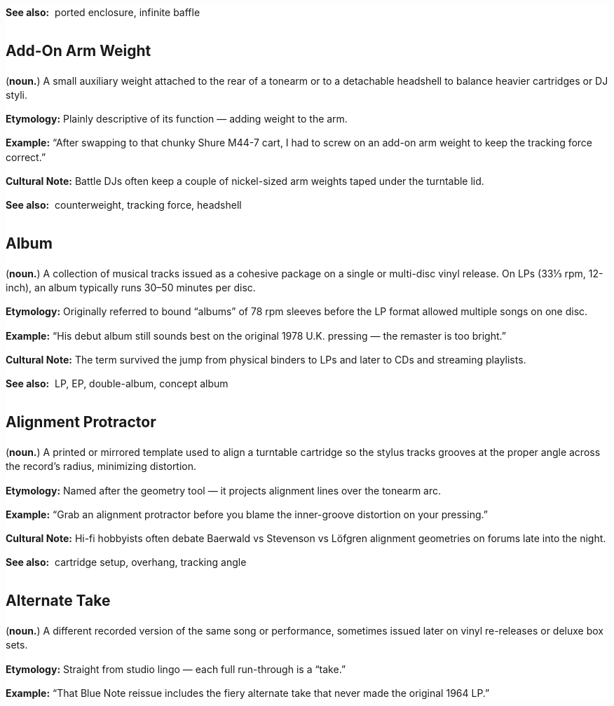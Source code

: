 **See also:**  ported enclosure, infinite baffle

## Add-On Arm Weight
(**noun.**) A small auxiliary weight attached to the rear of a tonearm or to a detachable headshell to balance heavier cartridges or DJ styli.

**Etymology:** Plainly descriptive of its function — adding weight to the arm.

**Example:** 
“After swapping to that chunky Shure M44-7 cart, I had to screw on an add-on arm weight to keep the tracking force correct.”

**Cultural Note:** Battle DJs often keep a couple of nickel-sized arm weights taped under the turntable lid.

**See also:**  counterweight, tracking force, headshell

## Album
(**noun.**) A collection of musical tracks issued as a cohesive package on a single or multi-disc vinyl release. On LPs (33⅓ rpm, 12-inch), an album typically runs 30–50 minutes per disc.

**Etymology:** Originally referred to bound “albums” of 78 rpm sleeves before the LP format allowed multiple songs on one disc.

**Example:** 
“His debut album still sounds best on the original 1978 U.K. pressing — the remaster is too bright.”

**Cultural Note:** The term survived the jump from physical binders to LPs and later to CDs and streaming playlists.

**See also:**  LP, EP, double-album, concept album

## Alignment Protractor
(**noun.**) A printed or mirrored template used to align a turntable cartridge so the stylus tracks grooves at the proper angle across the record’s radius, minimizing distortion.

**Etymology:** Named after the geometry tool — it projects alignment lines over the tonearm arc.

**Example:** 
“Grab an alignment protractor before you blame the inner-groove distortion on your pressing.”

**Cultural Note:** Hi-fi hobbyists often debate Baerwald vs Stevenson vs Löfgren alignment geometries on forums late into the night.

**See also:**  cartridge setup, overhang, tracking angle

## Alternate Take
(**noun.**) A different recorded version of the same song or performance, sometimes issued later on vinyl re-releases or deluxe box sets.

**Etymology:** Straight from studio lingo — each full run-through is a “take.”

**Example:** 
“That Blue Note reissue includes the fiery alternate take that never made the original 1964 LP.”
